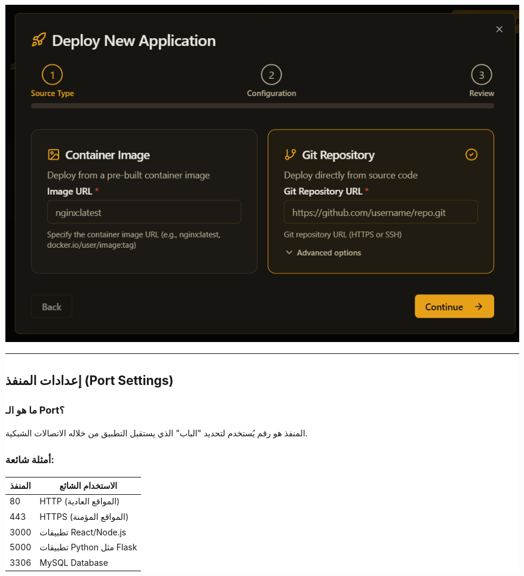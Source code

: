 ![image copy.png](<image copy 14.png>)

---

## إعدادات المنفذ (Port Settings)

### ما هو الـ Port؟

المنفذ هو رقم يُستخدم لتحديد "الباب" الذي يستقبل التطبيق من خلاله الاتصالات الشبكية.

### أمثلة شائعة:

| المنفذ | الاستخدام الشائع                 |
|--------|----------------------------------|
| 80     | HTTP (المواقع العادية)           |
| 443    | HTTPS (المواقع المؤمنة)          |
| 3000   | تطبيقات React/Node.js            |
| 5000   | تطبيقات Python مثل Flask         |
| 3306   | MySQL Database                   |
